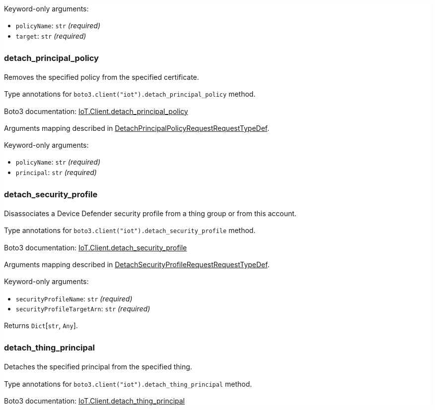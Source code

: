 Keyword-only arguments:

- `policyName`: `str` *(required)*
- `target`: `str` *(required)*

<a id="detach_principal_policy"></a>

### detach_principal_policy

Removes the specified policy from the specified certificate.

Type annotations for `boto3.client("iot").detach_principal_policy` method.

Boto3 documentation:
[IoT.Client.detach_principal_policy](https://boto3.amazonaws.com/v1/documentation/api/latest/reference/services/iot.html#IoT.Client.detach_principal_policy)

Arguments mapping described in
[DetachPrincipalPolicyRequestRequestTypeDef](./type_defs.md#detachprincipalpolicyrequestrequesttypedef).

Keyword-only arguments:

- `policyName`: `str` *(required)*
- `principal`: `str` *(required)*

<a id="detach_security_profile"></a>

### detach_security_profile

Disassociates a Device Defender security profile from a thing group or from
this account.

Type annotations for `boto3.client("iot").detach_security_profile` method.

Boto3 documentation:
[IoT.Client.detach_security_profile](https://boto3.amazonaws.com/v1/documentation/api/latest/reference/services/iot.html#IoT.Client.detach_security_profile)

Arguments mapping described in
[DetachSecurityProfileRequestRequestTypeDef](./type_defs.md#detachsecurityprofilerequestrequesttypedef).

Keyword-only arguments:

- `securityProfileName`: `str` *(required)*
- `securityProfileTargetArn`: `str` *(required)*

Returns `Dict`\[`str`, `Any`\].

<a id="detach_thing_principal"></a>

### detach_thing_principal

Detaches the specified principal from the specified thing.

Type annotations for `boto3.client("iot").detach_thing_principal` method.

Boto3 documentation:
[IoT.Client.detach_thing_principal](https://boto3.amazonaws.com/v1/documentation/api/latest/reference/services/iot.html#IoT.Client.detach_thing_principal)
